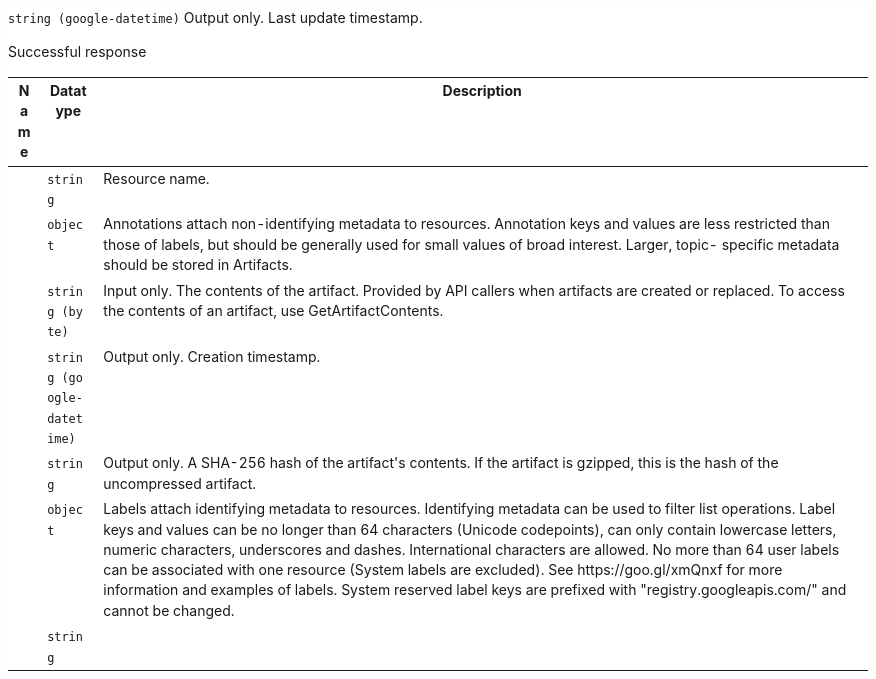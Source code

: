 <tr>
    <td><CopyableCode code="updateTime" /></td>
    <td><code>string (google-datetime)</code></td>
    <td>Output only. Last update timestamp.</td>
</tr>
</tbody>
</table>
</TabItem>
<TabItem value="projects_locations_apis_artifacts_get">

Successful response

<table>
<thead>
    <tr>
    <th>Name</th>
    <th>Datatype</th>
    <th>Description</th>
    </tr>
</thead>
<tbody>
<tr>
    <td><CopyableCode code="name" /></td>
    <td><code>string</code></td>
    <td>Resource name.</td>
</tr>
<tr>
    <td><CopyableCode code="annotations" /></td>
    <td><code>object</code></td>
    <td>Annotations attach non-identifying metadata to resources. Annotation keys and values are less restricted than those of labels, but should be generally used for small values of broad interest. Larger, topic- specific metadata should be stored in Artifacts.</td>
</tr>
<tr>
    <td><CopyableCode code="contents" /></td>
    <td><code>string (byte)</code></td>
    <td>Input only. The contents of the artifact. Provided by API callers when artifacts are created or replaced. To access the contents of an artifact, use GetArtifactContents.</td>
</tr>
<tr>
    <td><CopyableCode code="createTime" /></td>
    <td><code>string (google-datetime)</code></td>
    <td>Output only. Creation timestamp.</td>
</tr>
<tr>
    <td><CopyableCode code="hash" /></td>
    <td><code>string</code></td>
    <td>Output only. A SHA-256 hash of the artifact's contents. If the artifact is gzipped, this is the hash of the uncompressed artifact.</td>
</tr>
<tr>
    <td><CopyableCode code="labels" /></td>
    <td><code>object</code></td>
    <td>Labels attach identifying metadata to resources. Identifying metadata can be used to filter list operations. Label keys and values can be no longer than 64 characters (Unicode codepoints), can only contain lowercase letters, numeric characters, underscores and dashes. International characters are allowed. No more than 64 user labels can be associated with one resource (System labels are excluded). See https://goo.gl/xmQnxf for more information and examples of labels. System reserved label keys are prefixed with "registry.googleapis.com/" and cannot be changed.</td>
</tr>
<tr>
    <td><CopyableCode code="mimeType" /></td>
    <td><code>string</code></td>
